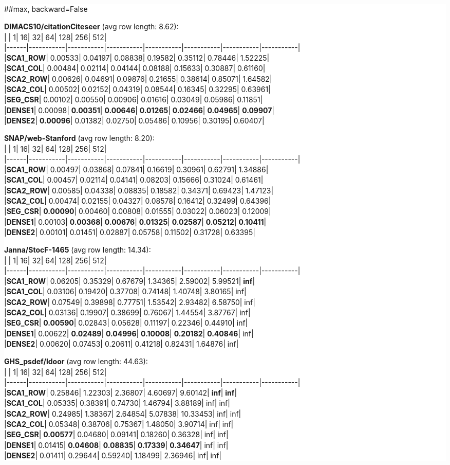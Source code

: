 ##max, backward=False  

**DIMACS10/citationCiteseer** (avg row length: 8.62):  
|       |	    1|	   16|	   32|	   64|	  128|	  256|	  512|  
|------|-----------|-----------|-----------|-----------|-----------|-----------|-----------|  
|**SCA1_ROW**|	0.00533|	0.04197|	0.08838|	0.19582|	0.35112|	0.78446|	1.52225|  
|**SCA1_COL**|	0.00484|	0.02114|	0.04144|	0.08188|	0.15633|	0.30887|	0.61160|  
|**SCA2_ROW**|	0.00626|	0.04691|	0.09876|	0.21655|	0.38614|	0.85071|	1.64582|  
|**SCA2_COL**|	0.00502|	0.02152|	0.04319|	0.08544|	0.16345|	0.32295|	0.63961|  
|**SEG_CSR**|	0.00102|	0.00550|	0.00906|	0.01616|	0.03049|	0.05986|	0.11851|  
|**DENSE1**|	0.00098|	**0.00351**|	**0.00646**|	**0.01265**|	**0.02466**|	**0.04965**|	**0.09907**|  
|**DENSE2**|	**0.00096**|	0.01382|	0.02750|	0.05486|	0.10956|	0.30195|	0.60407|  

**SNAP/web-Stanford** (avg row length: 8.20):  
|       |	    1|	   16|	   32|	   64|	  128|	  256|	  512|  
|------|-----------|-----------|-----------|-----------|-----------|-----------|-----------|  
|**SCA1_ROW**|	0.00497|	0.03868|	0.07841|	0.16619|	0.30961|	0.62791|	1.34886|  
|**SCA1_COL**|	0.00457|	0.02114|	0.04141|	0.08203|	0.15666|	0.31024|	0.61461|  
|**SCA2_ROW**|	0.00585|	0.04338|	0.08835|	0.18582|	0.34371|	0.69423|	1.47123|  
|**SCA2_COL**|	0.00474|	0.02155|	0.04327|	0.08578|	0.16412|	0.32499|	0.64396|  
|**SEG_CSR**|	**0.00090**|	0.00460|	0.00808|	0.01555|	0.03022|	0.06023|	0.12009|  
|**DENSE1**|	0.00103|	**0.00368**|	**0.00676**|	**0.01325**|	**0.02587**|	**0.05212**|	**0.10411**|  
|**DENSE2**|	0.00101|	0.01451|	0.02887|	0.05758|	0.11502|	0.31728|	0.63395|  

**Janna/StocF-1465** (avg row length: 14.34):  
|       |	    1|	   16|	   32|	   64|	  128|	  256|	  512|  
|------|-----------|-----------|-----------|-----------|-----------|-----------|-----------|  
|**SCA1_ROW**|	0.06205|	0.35329|	0.67679|	1.34365|	2.59002|	5.99521|	**inf**|  
|**SCA1_COL**|	0.03106|	0.19420|	0.37708|	0.74148|	1.40748|	3.80165|	inf|  
|**SCA2_ROW**|	0.07549|	0.39898|	0.77751|	1.53542|	2.93482|	6.58750|	inf|  
|**SCA2_COL**|	0.03136|	0.19907|	0.38699|	0.76067|	1.44554|	3.87767|	inf|  
|**SEG_CSR**|	**0.00590**|	0.02843|	0.05628|	0.11197|	0.22346|	0.44910|	inf|  
|**DENSE1**|	0.00622|	**0.02489**|	**0.04996**|	**0.10008**|	**0.20182**|	**0.40846**|	inf|  
|**DENSE2**|	0.00620|	0.07453|	0.20611|	0.41218|	0.82431|	1.64876|	inf|  

**GHS_psdef/ldoor** (avg row length: 44.63):  
|       |	    1|	   16|	   32|	   64|	  128|	  256|	  512|  
|------|-----------|-----------|-----------|-----------|-----------|-----------|-----------|  
|**SCA1_ROW**|	0.25846|	1.22303|	2.36807|	4.60697|	9.60142|	**inf**|	**inf**|  
|**SCA1_COL**|	0.05335|	0.38391|	0.74730|	1.46794|	3.88189|	inf|	inf|  
|**SCA2_ROW**|	0.24985|	1.38367|	2.64854|	5.07838|	10.33453|	inf|	inf|  
|**SCA2_COL**|	0.05348|	0.38706|	0.75367|	1.48050|	3.90714|	inf|	inf|  
|**SEG_CSR**|	**0.00577**|	0.04680|	0.09141|	0.18260|	0.36328|	inf|	inf|  
|**DENSE1**|	0.01415|	**0.04608**|	**0.08835**|	**0.17339**|	**0.34647**|	inf|	inf|  
|**DENSE2**|	0.01411|	0.29644|	0.59240|	1.18499|	2.36946|	inf|	inf|  

